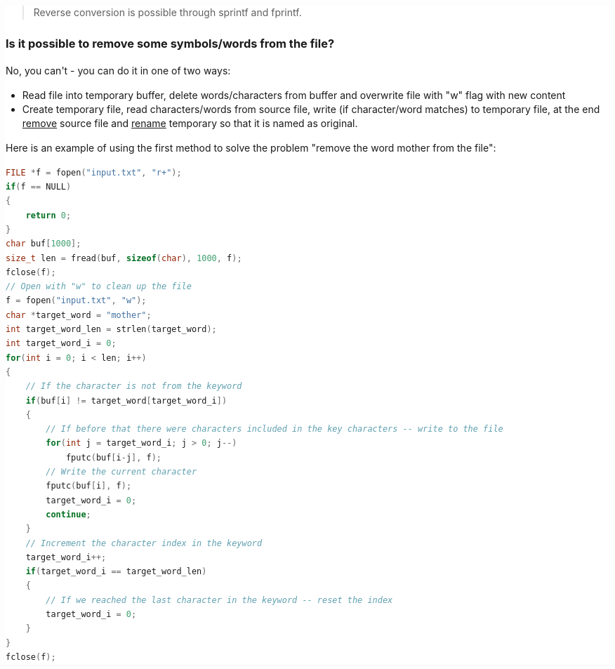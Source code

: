 > Reverse conversion is possible through sprintf and fprintf.

### Is it possible to remove some symbols/words from the file?

No, you can't - you can do it in one of two ways:

* Read file into temporary buffer, delete words/characters from buffer and overwrite file with "w" flag with new content
* Create temporary file, read characters/words from source file, write (if character/word matches) to temporary file, at the end [remove](https://www.cplusplus.com/reference/cstdio/remove/) source file and [rename](https://www.cplusplus.com/reference/cstdio/rename/) temporary so that it is named as original.

Here is an example of using the first method to solve the problem "remove the word mother from the file":

```c
FILE *f = fopen("input.txt", "r+");
if(f == NULL)
{
    return 0;
}
char buf[1000];
size_t len = fread(buf, sizeof(char), 1000, f);
fclose(f);
// Open with "w" to clean up the file
f = fopen("input.txt", "w");
char *target_word = "mother";
int target_word_len = strlen(target_word);
int target_word_i = 0;
for(int i = 0; i < len; i++)
{
    // If the character is not from the keyword
    if(buf[i] != target_word[target_word_i])
    {
        // If before that there were characters included in the key characters -- write to the file
        for(int j = target_word_i; j > 0; j--)
            fputc(buf[i-j], f);
        // Write the current character
        fputc(buf[i], f);
        target_word_i = 0;
        continue;
    }
    // Increment the character index in the keyword
    target_word_i++;
    if(target_word_i == target_word_len)
    {
        // If we reached the last character in the keyword -- reset the index
        target_word_i = 0;
    }
}
fclose(f);
```
